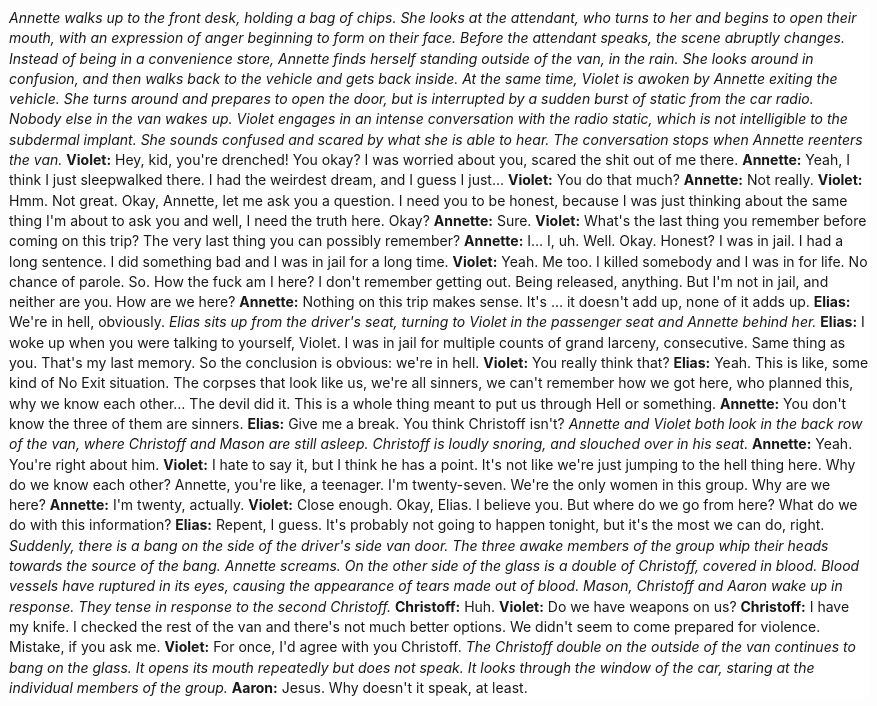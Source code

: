 _Annette walks up to the front desk, holding a bag of chips. She looks at the attendant, who turns to her and begins to open their mouth, with an expression of anger beginning to form on their face. Before the attendant speaks, the scene abruptly changes._
_Instead of being in a convenience store, Annette finds herself standing outside of the van, in the rain. She looks around in confusion, and then walks back to the vehicle and gets back inside._
_At the same time, Violet is awoken by Annette exiting the vehicle. She turns around and prepares to open the door, but is interrupted by a sudden burst of static from the car radio. Nobody else in the van wakes up. Violet engages in an intense conversation with the radio static, which is not intelligible to the subdermal implant. She sounds confused and scared by what she is able to hear. The conversation stops when Annette reenters the van._
**Violet:** Hey, kid, you're drenched! You okay? I was worried about you, scared the shit out of me there.
**Annette:** Yeah, I think I just sleepwalked there. I had the weirdest dream, and I guess I just…
**Violet:** You do that much?
**Annette:** Not really.
**Violet:** Hmm. Not great. Okay, Annette, let me ask you a question. I need you to be honest, because I was just thinking about the same thing I'm about to ask you and well, I need the truth here. Okay?
**Annette:** Sure.
**Violet:** What's the last thing you remember before coming on this trip? The very last thing you can possibly remember?
**Annette:** I… I, uh. Well. Okay. Honest? I was in jail. I had a long sentence. I did something bad and I was in jail for a long time.
**Violet:** Yeah. Me too. I killed somebody and I was in for life. No chance of parole. So. How the fuck am I here? I don't remember getting out. Being released, anything. But I'm not in jail, and neither are you. How are we here?
**Annette:** Nothing on this trip makes sense. It's … it doesn't add up, none of it adds up.
**Elias:** We're in hell, obviously.
_Elias sits up from the driver's seat, turning to Violet in the passenger seat and Annette behind her._
**Elias:** I woke up when you were talking to yourself, Violet. I was in jail for multiple counts of grand larceny, consecutive. Same thing as you. That's my last memory. So the conclusion is obvious: we're in hell.
**Violet:** You really think that?
**Elias:** Yeah. This is like, some kind of No Exit situation. The corpses that look like us, we're all sinners, we can't remember how we got here, who planned this, why we know each other… The devil did it. This is a whole thing meant to put us through Hell or something.
**Annette:** You don't know the three of them are sinners.
**Elias:** Give me a break. You think Christoff isn't?
_Annette and Violet both look in the back row of the van, where Christoff and Mason are still asleep. Christoff is loudly snoring, and slouched over in his seat._
**Annette:** Yeah. You're right about him.
**Violet:** I hate to say it, but I think he has a point. It's not like we're just jumping to the hell thing here. Why do we know each other? Annette, you're like, a teenager. I'm twenty-seven. We're the only women in this group. Why are we here?
**Annette:** I'm twenty, actually.
**Violet:** Close enough. Okay, Elias. I believe you. But where do we go from here? What do we do with this information?
**Elias:** Repent, I guess. It's probably not going to happen tonight, but it's the most we can do, right.
_Suddenly, there is a bang on the side of the driver's side van door. The three awake members of the group whip their heads towards the source of the bang. Annette screams. On the other side of the glass is a double of Christoff, covered in blood. Blood vessels have ruptured in its eyes, causing the appearance of tears made out of blood. Mason, Christoff and Aaron wake up in response. They tense in response to the second Christoff._
**Christoff:** Huh.
**Violet:** Do we have weapons on us?
**Christoff:** I have my knife. I checked the rest of the van and there's not much better options. We didn't seem to come prepared for violence. Mistake, if you ask me.
**Violet:** For once, I'd agree with you Christoff.
_The Christoff double on the outside of the van continues to bang on the glass. It opens its mouth repeatedly but does not speak. It looks through the window of the car, staring at the individual members of the group._
**Aaron:** Jesus. Why doesn't it speak, at least.